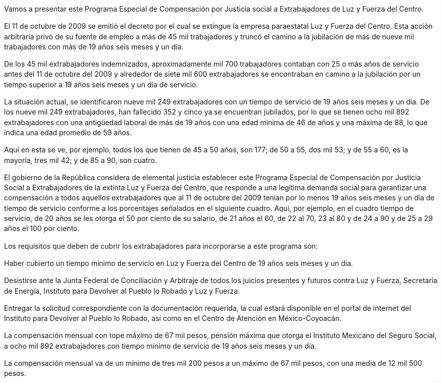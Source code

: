 Vamos a presentar este Programa Especial de Compensación por Justicia social a
Extrabajadores de Luz y Fuerza del Centro.

El 11 de octubre de 2009 se emitió el decreto por el cual se extingue la
empresa paraestatal Luz y Fuerza del Centro. Esta acción arbitraria privó de
su fuente de empleo a más de 45 mil trabajadores y truncó el camino a la
jubilación de más de nueve mil trabajadores con más de 19 años seis meses y un
día.

De los 45 mil extrabajadores indemnizados, aproximadamente mil 700
trabajadores contaban con 25 o más años de servicio antes del 11 de octubre
del 2009 y alrededor de siete mil 600 extrabajadores se encontraban en camino
a la jubilación por un tiempo superior a 19 años seis meses y un día de
servicio.

La situación actual, se identificaron nueve mil 249 extrabajadores con un
tiempo de servicio de 19 años seis meses y un día. De los nueve mil 249
extrabajadores, han fallecido 352 y cinco ya se encuentran jubilados, por lo
que se tienen ocho mil 892 extrabajadores con una antigüedad laboral de más de
19 años con una edad mínima de 46 de años y una máxima de 88, lo que indica
una edad promedio de 59 años.

Aquí en esta se ve, por ejemplo, todos los que tienen de 45 a 50 años, son
177; de 50 a 55, dos mil 53; y de 55 a 60, es la mayoría, tres mil 42; y de 85
a 90, son cuatro.

El gobierno de la República considera de elemental justicia establecer este
Programa Especial de Compensación por Justicia Social a Extrabajadores de la
extinta Luz y Fuerza del Centro, que responde a una legítima demanda social
para garantizar una compensación a todos aquellos extrabajadores que al 11 de
octubre del 2009 tenían por lo menos 19 años seis meses y un día de tiempo de
servicio conforme a los porcentajes señalados en el siguiente cuadro. Aquí,
por ejemplo, en el cuadro tiempo de servicio, de 20 años se les otorga el 50
por ciento de su salario, de 21 años el 60, de 22 al 70, 23 al 80 y de 24 a 90
y de 25 a 29 años el 100 por ciento.

Los requisitos que deben de cubrir los extrabajadores para incorporarse a este
programa son:

Haber cubierto un tiempo mínimo de servicio en Luz y Fuerza del Centro de 19
años seis meses y un día.

Desistirse ante la Junta Federal de Conciliación y Arbitraje de todos los
juicios presentes y futuros contra Luz y Fuerza, Secretaría de Energía,
Instituto para Devolver al Pueblo lo Robado y Luz y Fuerza.

Entregar la solicitud correspondiente con la documentación requerida, la cual
estará disponible en el portal de internet del Instituto para Devolver al
Pueblo lo Robado, así como en el Centro de Atención en México-Coyoacán.

La compensación mensual con tope máximo de 67 mil pesos, pensión máxima que
otorga el Instituto Mexicano del Seguro Social, a ocho mil 892 extrabajadores
con tiempo mínimo de servicio de 19 años seis meses y un día.

La compensación mensual va de un mínimo de tres mil 200 pesos a un máximo de
67 mil pesos, con una media de 12 mil 500 pesos.
